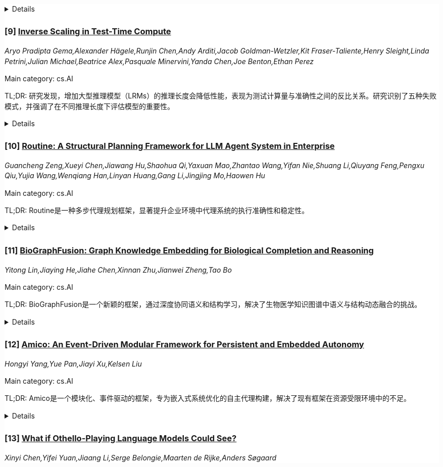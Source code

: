 
<details><summary>Details</summary></details>


### [9] [Inverse Scaling in Test-Time Compute](https://arxiv.org/abs/2507.14417)
*Aryo Pradipta Gema,Alexander Hägele,Runjin Chen,Andy Arditi,Jacob Goldman-Wetzler,Kit Fraser-Taliente,Henry Sleight,Linda Petrini,Julian Michael,Beatrice Alex,Pasquale Minervini,Yanda Chen,Joe Benton,Ethan Perez*

Main category: cs.AI

TL;DR: 研究发现，增加大型推理模型（LRMs）的推理长度会降低性能，表现为测试计算量与准确性之间的反比关系。研究识别了五种失败模式，并强调了在不同推理长度下评估模型的重要性。


<details><summary>Details</summary></details>


### [10] [Routine: A Structural Planning Framework for LLM Agent System in Enterprise](https://arxiv.org/abs/2507.14447)
*Guancheng Zeng,Xueyi Chen,Jiawang Hu,Shaohua Qi,Yaxuan Mao,Zhantao Wang,Yifan Nie,Shuang Li,Qiuyang Feng,Pengxu Qiu,Yujia Wang,Wenqiang Han,Linyan Huang,Gang Li,Jingjing Mo,Haowen Hu*

Main category: cs.AI

TL;DR: Routine是一种多步代理规划框架，显著提升企业环境中代理系统的执行准确性和稳定性。


<details><summary>Details</summary></details>


### [11] [BioGraphFusion: Graph Knowledge Embedding for Biological Completion and Reasoning](https://arxiv.org/abs/2507.14468)
*Yitong Lin,Jiaying He,Jiahe Chen,Xinnan Zhu,Jianwei Zheng,Tao Bo*

Main category: cs.AI

TL;DR: BioGraphFusion是一个新颖的框架，通过深度协同语义和结构学习，解决了生物医学知识图谱中语义与结构动态融合的挑战。


<details><summary>Details</summary></details>


### [12] [Amico: An Event-Driven Modular Framework for Persistent and Embedded Autonomy](https://arxiv.org/abs/2507.14513)
*Hongyi Yang,Yue Pan,Jiayi Xu,Kelsen Liu*

Main category: cs.AI

TL;DR: Amico是一个模块化、事件驱动的框架，专为嵌入式系统优化的自主代理构建，解决了现有框架在资源受限环境中的不足。


<details><summary>Details</summary></details>


### [13] [What if Othello-Playing Language Models Could See?](https://arxiv.org/abs/2507.14520)
*Xinyi Chen,Yifei Yuan,Jiaang Li,Serge Belongie,Maarten de Rijke,Anders Søgaard*
